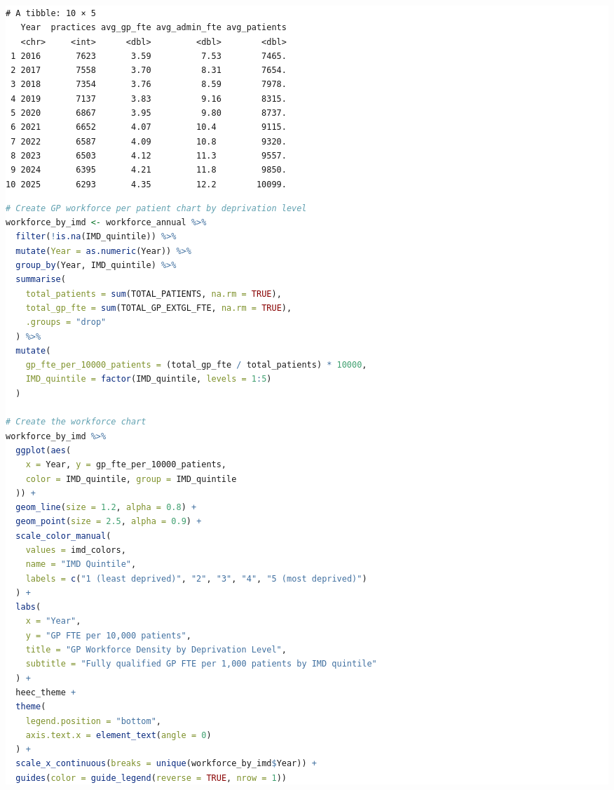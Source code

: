     # A tibble: 10 × 5
       Year  practices avg_gp_fte avg_admin_fte avg_patients
       <chr>     <int>      <dbl>         <dbl>        <dbl>
     1 2016       7623       3.59          7.53        7465.
     2 2017       7558       3.70          8.31        7654.
     3 2018       7354       3.76          8.59        7978.
     4 2019       7137       3.83          9.16        8315.
     5 2020       6867       3.95          9.80        8737.
     6 2021       6652       4.07         10.4         9115.
     7 2022       6587       4.09         10.8         9320.
     8 2023       6503       4.12         11.3         9557.
     9 2024       6395       4.21         11.8         9850.
    10 2025       6293       4.35         12.2        10099.

``` r
# Create GP workforce per patient chart by deprivation level
workforce_by_imd <- workforce_annual %>%
  filter(!is.na(IMD_quintile)) %>%
  mutate(Year = as.numeric(Year)) %>%
  group_by(Year, IMD_quintile) %>%
  summarise(
    total_patients = sum(TOTAL_PATIENTS, na.rm = TRUE),
    total_gp_fte = sum(TOTAL_GP_EXTGL_FTE, na.rm = TRUE),
    .groups = "drop"
  ) %>%
  mutate(
    gp_fte_per_10000_patients = (total_gp_fte / total_patients) * 10000,
    IMD_quintile = factor(IMD_quintile, levels = 1:5)
  )

# Create the workforce chart
workforce_by_imd %>%
  ggplot(aes(
    x = Year, y = gp_fte_per_10000_patients,
    color = IMD_quintile, group = IMD_quintile
  )) +
  geom_line(size = 1.2, alpha = 0.8) +
  geom_point(size = 2.5, alpha = 0.9) +
  scale_color_manual(
    values = imd_colors,
    name = "IMD Quintile",
    labels = c("1 (least deprived)", "2", "3", "4", "5 (most deprived)")
  ) +
  labs(
    x = "Year",
    y = "GP FTE per 10,000 patients",
    title = "GP Workforce Density by Deprivation Level",
    subtitle = "Fully qualified GP FTE per 1,000 patients by IMD quintile"
  ) +
  heec_theme +
  theme(
    legend.position = "bottom",
    axis.text.x = element_text(angle = 0)
  ) +
  scale_x_continuous(breaks = unique(workforce_by_imd$Year)) +
  guides(color = guide_legend(reverse = TRUE, nrow = 1))
```
